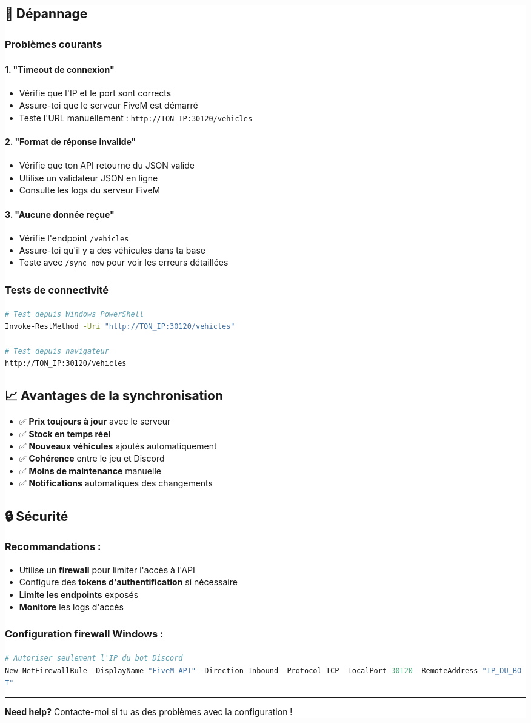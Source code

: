 ## 🔧 Dépannage

### Problèmes courants

#### 1. "Timeout de connexion"
- Vérifie que l'IP et le port sont corrects
- Assure-toi que le serveur FiveM est démarré
- Teste l'URL manuellement : `http://TON_IP:30120/vehicles`

#### 2. "Format de réponse invalide"
- Vérifie que ton API retourne du JSON valide
- Utilise un validateur JSON en ligne
- Consulte les logs du serveur FiveM

#### 3. "Aucune donnée reçue"
- Vérifie l'endpoint `/vehicles`
- Assure-toi qu'il y a des véhicules dans ta base
- Teste avec `/sync now` pour voir les erreurs détaillées

### Tests de connectivité

```bash
# Test depuis Windows PowerShell
Invoke-RestMethod -Uri "http://TON_IP:30120/vehicles"

# Test depuis navigateur
http://TON_IP:30120/vehicles
```

## 📈 Avantages de la synchronisation

- ✅ **Prix toujours à jour** avec le serveur
- ✅ **Stock en temps réel** 
- ✅ **Nouveaux véhicules** ajoutés automatiquement
- ✅ **Cohérence** entre le jeu et Discord
- ✅ **Moins de maintenance** manuelle
- ✅ **Notifications** automatiques des changements

## 🔒 Sécurité

### Recommandations :
- Utilise un **firewall** pour limiter l'accès à l'API
- Configure des **tokens d'authentification** si nécessaire  
- **Limite les endpoints** exposés
- **Monitore** les logs d'accès

### Configuration firewall Windows :
```powershell
# Autoriser seulement l'IP du bot Discord
New-NetFirewallRule -DisplayName "FiveM API" -Direction Inbound -Protocol TCP -LocalPort 30120 -RemoteAddress "IP_DU_BOT"
```

---

**Need help?** Contacte-moi si tu as des problèmes avec la configuration !
